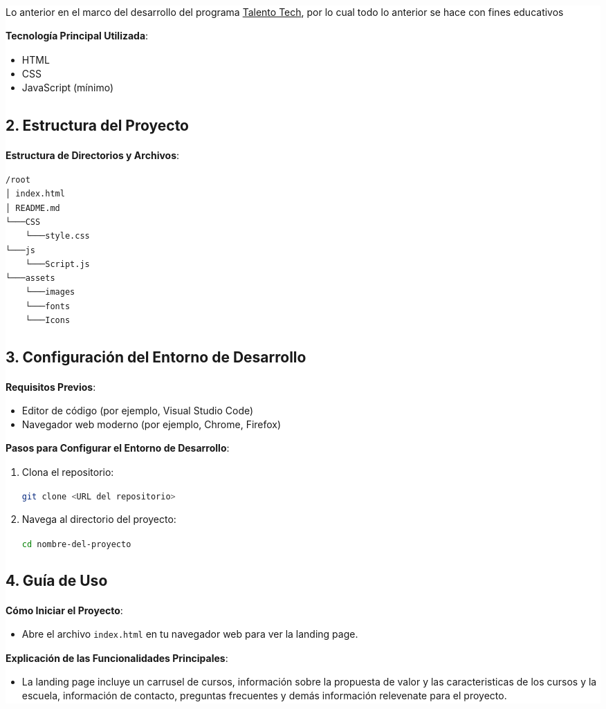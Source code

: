 Lo anterior en el marco del desarrollo del programa [Talento Tech](https://talentotech.gov.co/portal/), por lo cual todo lo anterior se hace con fines educativos 

**Tecnología Principal Utilizada**:
- HTML
- CSS
- JavaScript (mínimo)


## 2. Estructura del Proyecto

**Estructura de Directorios y Archivos**:

```
/root
│ index.html 
│ README.md
└───CSS
    └───style.css
└───js
    └───Script.js
└───assets
    └───images
    └───fonts
    └───Icons

```


## 3. Configuración del Entorno de Desarrollo

**Requisitos Previos**:
- Editor de código (por ejemplo, Visual Studio Code)
- Navegador web moderno (por ejemplo, Chrome, Firefox)

**Pasos para Configurar el Entorno de Desarrollo**:
1. Clona el repositorio:
    ```bash
    git clone <URL del repositorio>
    ```
2. Navega al directorio del proyecto:
    ```bash
    cd nombre-del-proyecto
    ```

## 4. Guía de Uso

**Cómo Iniciar el Proyecto**:
- Abre el archivo `index.html` en tu navegador web para ver la landing page.

**Explicación de las Funcionalidades Principales**:
- La landing page incluye un carrusel de cursos, información sobre la propuesta de valor y las caracteristicas de los cursos y la escuela, información de contacto, preguntas frecuentes y demás información relevenate para el proyecto.

